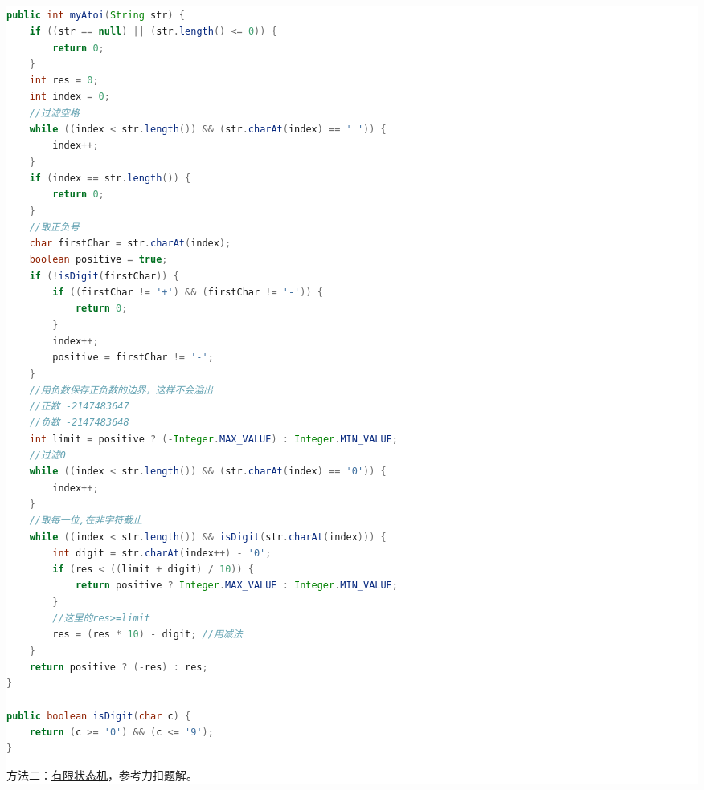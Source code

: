 ```java
public int myAtoi(String str) {
    if ((str == null) || (str.length() <= 0)) {
        return 0;
    }
    int res = 0;
    int index = 0;
    //过滤空格
    while ((index < str.length()) && (str.charAt(index) == ' ')) {
        index++;
    }
    if (index == str.length()) {
        return 0;
    }
    //取正负号
    char firstChar = str.charAt(index);
    boolean positive = true;
    if (!isDigit(firstChar)) {
        if ((firstChar != '+') && (firstChar != '-')) {
            return 0;
        }
        index++;
        positive = firstChar != '-';
    }
    //用负数保存正负数的边界，这样不会溢出
    //正数 -2147483647
    //负数 -2147483648
    int limit = positive ? (-Integer.MAX_VALUE) : Integer.MIN_VALUE;
    //过滤0
    while ((index < str.length()) && (str.charAt(index) == '0')) {
        index++;
    }
    //取每一位,在非字符截止
    while ((index < str.length()) && isDigit(str.charAt(index))) {
        int digit = str.charAt(index++) - '0';
        if (res < ((limit + digit) / 10)) {
            return positive ? Integer.MAX_VALUE : Integer.MIN_VALUE;
        }
        //这里的res>=limit
        res = (res * 10) - digit; //用减法
    }
    return positive ? (-res) : res;
}

public boolean isDigit(char c) {
    return (c >= '0') && (c <= '9');
}
```

方法二：[有限状态机](#8-字符串转换整数(atoi))，参考力扣题解。


